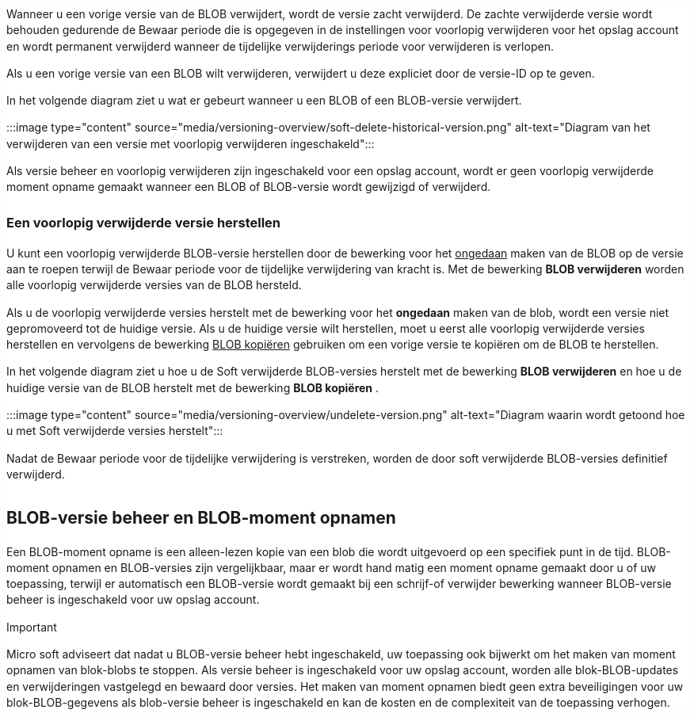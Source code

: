 Wanneer u een vorige versie van de BLOB verwijdert, wordt de versie zacht verwijderd. De zachte verwijderde versie wordt behouden gedurende de Bewaar periode die is opgegeven in de instellingen voor voorlopig verwijderen voor het opslag account en wordt permanent verwijderd wanneer de tijdelijke verwijderings periode voor verwijderen is verlopen.

Als u een vorige versie van een BLOB wilt verwijderen, verwijdert u deze expliciet door de versie-ID op te geven.

In het volgende diagram ziet u wat er gebeurt wanneer u een BLOB of een BLOB-versie verwijdert.

:::image type="content" source="media/versioning-overview/soft-delete-historical-version.png" alt-text="Diagram van het verwijderen van een versie met voorlopig verwijderen ingeschakeld":::

Als versie beheer en voorlopig verwijderen zijn ingeschakeld voor een opslag account, wordt er geen voorlopig verwijderde moment opname gemaakt wanneer een BLOB of BLOB-versie wordt gewijzigd of verwijderd.

### <a name="restoring-a-soft-deleted-version"></a>Een voorlopig verwijderde versie herstellen

U kunt een voorlopig verwijderde BLOB-versie herstellen door de bewerking voor het [ongedaan](/rest/api/storageservices/undelete-blob) maken van de BLOB op de versie aan te roepen terwijl de Bewaar periode voor de tijdelijke verwijdering van kracht is. Met de bewerking **BLOB verwijderen** worden alle voorlopig verwijderde versies van de BLOB hersteld.

Als u de voorlopig verwijderde versies herstelt met de bewerking voor het **ongedaan** maken van de blob, wordt een versie niet gepromoveerd tot de huidige versie. Als u de huidige versie wilt herstellen, moet u eerst alle voorlopig verwijderde versies herstellen en vervolgens de bewerking [BLOB kopiëren](/rest/api/storageservices/copy-blob) gebruiken om een vorige versie te kopiëren om de BLOB te herstellen.

In het volgende diagram ziet u hoe u de Soft verwijderde BLOB-versies herstelt met de bewerking **BLOB verwijderen** en hoe u de huidige versie van de BLOB herstelt met de bewerking **BLOB kopiëren** .

:::image type="content" source="media/versioning-overview/undelete-version.png" alt-text="Diagram waarin wordt getoond hoe u met Soft verwijderde versies herstelt":::

Nadat de Bewaar periode voor de tijdelijke verwijdering is verstreken, worden de door soft verwijderde BLOB-versies definitief verwijderd.

## <a name="blob-versioning-and-blob-snapshots"></a>BLOB-versie beheer en BLOB-moment opnamen

Een BLOB-moment opname is een alleen-lezen kopie van een blob die wordt uitgevoerd op een specifiek punt in de tijd. BLOB-moment opnamen en BLOB-versies zijn vergelijkbaar, maar er wordt hand matig een moment opname gemaakt door u of uw toepassing, terwijl er automatisch een BLOB-versie wordt gemaakt bij een schrijf-of verwijder bewerking wanneer BLOB-versie beheer is ingeschakeld voor uw opslag account.

> [!IMPORTANT]
> Micro soft adviseert dat nadat u BLOB-versie beheer hebt ingeschakeld, uw toepassing ook bijwerkt om het maken van moment opnamen van blok-blobs te stoppen. Als versie beheer is ingeschakeld voor uw opslag account, worden alle blok-BLOB-updates en verwijderingen vastgelegd en bewaard door versies. Het maken van moment opnamen biedt geen extra beveiligingen voor uw blok-BLOB-gegevens als blob-versie beheer is ingeschakeld en kan de kosten en de complexiteit van de toepassing verhogen.
